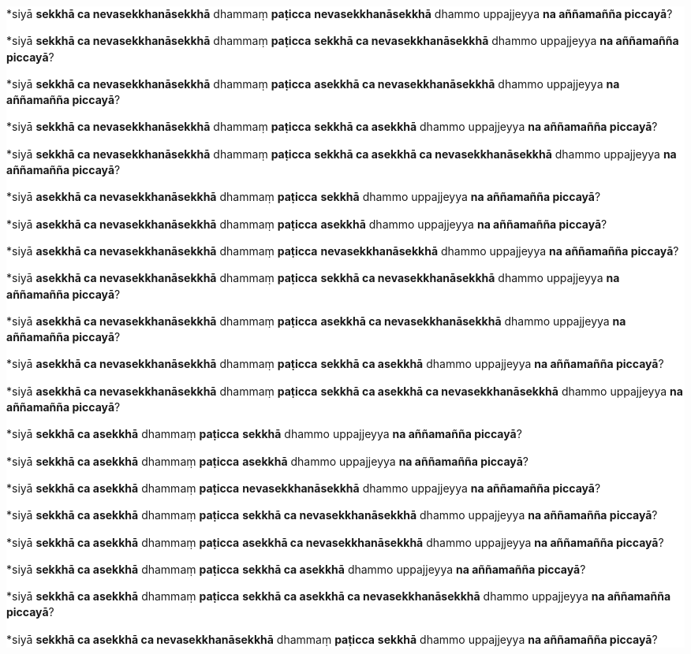    *siyā **sekkhā ca nevasekkhanāsekkhā** dhammaṃ **paṭicca** **nevasekkhanāsekkhā** dhammo uppajjeyya **na aññamañña piccayā**?

   *siyā **sekkhā ca nevasekkhanāsekkhā** dhammaṃ **paṭicca** **sekkhā ca nevasekkhanāsekkhā** dhammo uppajjeyya **na aññamañña piccayā**?

   *siyā **sekkhā ca nevasekkhanāsekkhā** dhammaṃ **paṭicca** **asekkhā ca nevasekkhanāsekkhā** dhammo uppajjeyya **na aññamañña piccayā**?

   *siyā **sekkhā ca nevasekkhanāsekkhā** dhammaṃ **paṭicca** **sekkhā ca asekkhā** dhammo uppajjeyya **na aññamañña piccayā**?

   *siyā **sekkhā ca nevasekkhanāsekkhā** dhammaṃ **paṭicca** **sekkhā ca asekkhā ca nevasekkhanāsekkhā** dhammo uppajjeyya **na aññamañña piccayā**?

   *siyā **asekkhā ca nevasekkhanāsekkhā** dhammaṃ **paṭicca** **sekkhā** dhammo uppajjeyya **na aññamañña piccayā**?

   *siyā **asekkhā ca nevasekkhanāsekkhā** dhammaṃ **paṭicca** **asekkhā** dhammo uppajjeyya **na aññamañña piccayā**?

   *siyā **asekkhā ca nevasekkhanāsekkhā** dhammaṃ **paṭicca** **nevasekkhanāsekkhā** dhammo uppajjeyya **na aññamañña piccayā**?

   *siyā **asekkhā ca nevasekkhanāsekkhā** dhammaṃ **paṭicca** **sekkhā ca nevasekkhanāsekkhā** dhammo uppajjeyya **na aññamañña piccayā**?

   *siyā **asekkhā ca nevasekkhanāsekkhā** dhammaṃ **paṭicca** **asekkhā ca nevasekkhanāsekkhā** dhammo uppajjeyya **na aññamañña piccayā**?

   *siyā **asekkhā ca nevasekkhanāsekkhā** dhammaṃ **paṭicca** **sekkhā ca asekkhā** dhammo uppajjeyya **na aññamañña piccayā**?

   *siyā **asekkhā ca nevasekkhanāsekkhā** dhammaṃ **paṭicca** **sekkhā ca asekkhā ca nevasekkhanāsekkhā** dhammo uppajjeyya **na aññamañña piccayā**?

   *siyā **sekkhā ca asekkhā** dhammaṃ **paṭicca** **sekkhā** dhammo uppajjeyya **na aññamañña piccayā**?

   *siyā **sekkhā ca asekkhā** dhammaṃ **paṭicca** **asekkhā** dhammo uppajjeyya **na aññamañña piccayā**?

   *siyā **sekkhā ca asekkhā** dhammaṃ **paṭicca** **nevasekkhanāsekkhā** dhammo uppajjeyya **na aññamañña piccayā**?

   *siyā **sekkhā ca asekkhā** dhammaṃ **paṭicca** **sekkhā ca nevasekkhanāsekkhā** dhammo uppajjeyya **na aññamañña piccayā**?

   *siyā **sekkhā ca asekkhā** dhammaṃ **paṭicca** **asekkhā ca nevasekkhanāsekkhā** dhammo uppajjeyya **na aññamañña piccayā**?

   *siyā **sekkhā ca asekkhā** dhammaṃ **paṭicca** **sekkhā ca asekkhā** dhammo uppajjeyya **na aññamañña piccayā**?

   *siyā **sekkhā ca asekkhā** dhammaṃ **paṭicca** **sekkhā ca asekkhā ca nevasekkhanāsekkhā** dhammo uppajjeyya **na aññamañña piccayā**?

   *siyā **sekkhā ca asekkhā ca nevasekkhanāsekkhā** dhammaṃ **paṭicca** **sekkhā** dhammo uppajjeyya **na aññamañña piccayā**?
